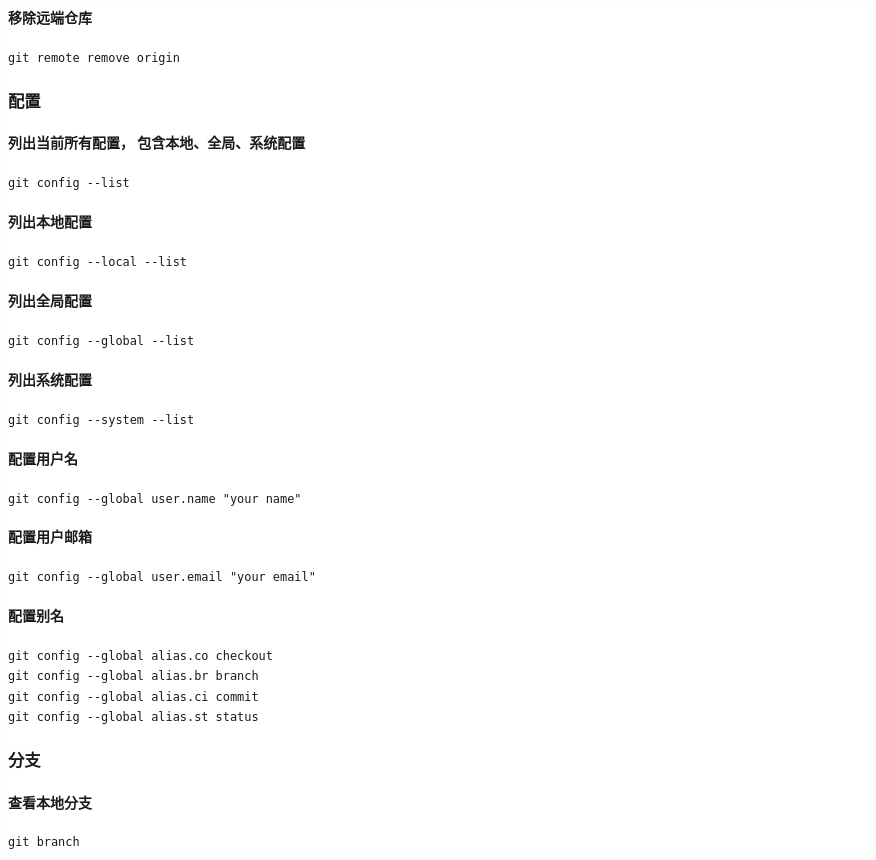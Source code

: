 #### 移除远端仓库

```
git remote remove origin
```

### 配置

#### 列出当前所有配置， 包含本地、全局、系统配置

```
git config --list
```

#### 列出本地配置

```
git config --local --list
```

#### 列出全局配置

```
git config --global --list
```

#### 列出系统配置

```
git config --system --list
```

#### 配置用户名

```
git config --global user.name "your name"
```

#### 配置用户邮箱

```
git config --global user.email "your email"
```

#### 配置别名

```
git config --global alias.co checkout
git config --global alias.br branch
git config --global alias.ci commit
git config --global alias.st status
```

### 分支

#### 查看本地分支

```
git branch
```
